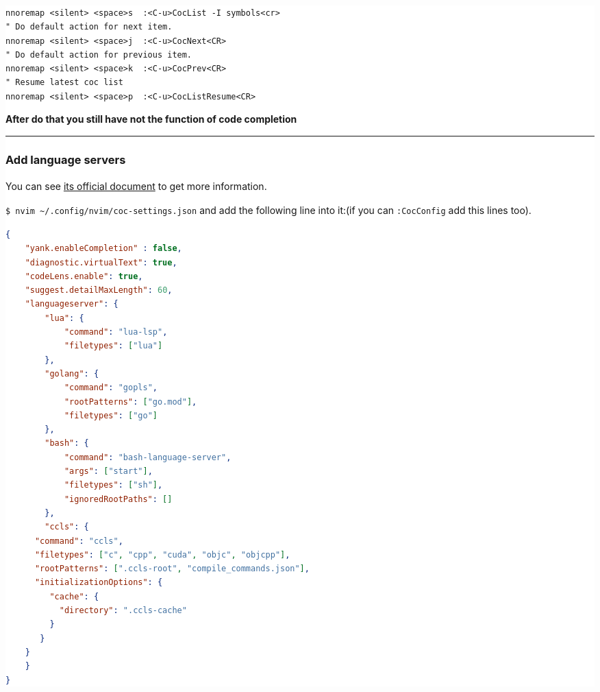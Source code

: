 ```vim
nnoremap <silent> <space>s  :<C-u>CocList -I symbols<cr>
" Do default action for next item.
nnoremap <silent> <space>j  :<C-u>CocNext<CR>
" Do default action for previous item.
nnoremap <silent> <space>k  :<C-u>CocPrev<CR>
" Resume latest coc list
nnoremap <silent> <space>p  :<C-u>CocListResume<CR>
```
**After do that you still have not the function of code completion**

--------

### Add language servers

You can see [its official document](https://github.com/neoclide/coc.nvim/wiki/Language-servers) to get more information.

`$ nvim ~/.config/nvim/coc-settings.json` and add the following line into it:(if you can `:CocConfig` add this lines too).

```json
{
	"yank.enableCompletion" : false,
	"diagnostic.virtualText": true,
	"codeLens.enable": true,
	"suggest.detailMaxLength": 60,
	"languageserver": {
		"lua": {
			"command": "lua-lsp",
			"filetypes": ["lua"]
		},
		"golang": {
			"command": "gopls",
			"rootPatterns": ["go.mod"],
			"filetypes": ["go"]
		},
		"bash": {
			"command": "bash-language-server",
			"args": ["start"],
			"filetypes": ["sh"],
			"ignoredRootPaths": []
		},
		"ccls": {
      "command": "ccls",
      "filetypes": ["c", "cpp", "cuda", "objc", "objcpp"],
      "rootPatterns": [".ccls-root", "compile_commands.json"],
      "initializationOptions": {
         "cache": {
           "directory": ".ccls-cache"
         }
       }
    }
	}
}
```
